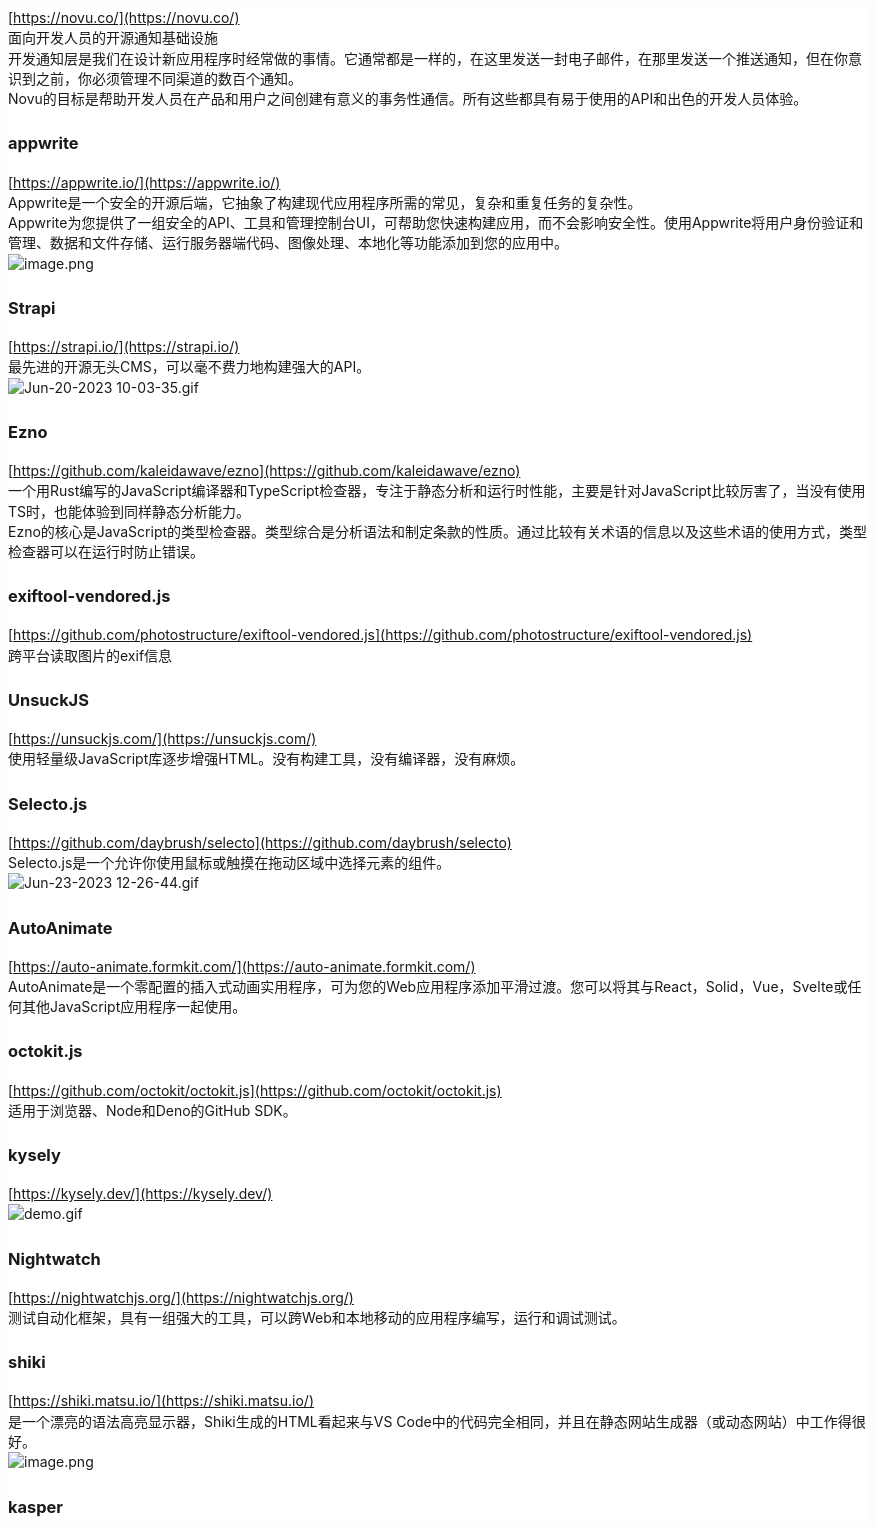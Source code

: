 [https://novu.co/](https://novu.co/)<br />面向开发人员的开源通知基础设施<br />开发通知层是我们在设计新应用程序时经常做的事情。它通常都是一样的，在这里发送一封电子邮件，在那里发送一个推送通知，但在你意识到之前，你必须管理不同渠道的数百个通知。<br />Novu的目标是帮助开发人员在产品和用户之间创建有意义的事务性通信。所有这些都具有易于使用的API和出色的开发人员体验。
### appwrite
[https://appwrite.io/](https://appwrite.io/)<br />Appwrite是一个安全的开源后端，它抽象了构建现代应用程序所需的常见，复杂和重复任务的复杂性。<br />Appwrite为您提供了一组安全的API、工具和管理控制台UI，可帮助您快速构建应用，而不会影响安全性。使用Appwrite将用户身份验证和管理、数据和文件存储、运行服务器端代码、图像处理、本地化等功能添加到您的应用中。<br />![image.png](https://cdn.nlark.com/yuque/0/2023/png/1553840/1687226136876-5376be38-b9fe-4b3e-82fc-06dfd110761d.png#averageHue=%23f9fafa&clientId=u73e53313-be3e-4&from=paste&height=851&id=u54c0c36e&originHeight=1702&originWidth=3238&originalType=binary&ratio=2&rotation=0&showTitle=false&size=313009&status=done&style=none&taskId=u4c2c78f4-e990-4cb6-8acc-f70647bbee8&title=&width=1619)
### Strapi
[https://strapi.io/](https://strapi.io/)<br />最先进的开源无头CMS，可以毫不费力地构建强大的API。<br />![Jun-20-2023 10-03-35.gif](https://cdn.nlark.com/yuque/0/2023/gif/1553840/1687226646953-4eff97c4-9e9a-4ff2-ae0f-1ccd6c421151.gif#averageHue=%23aebbb6&clientId=u73e53313-be3e-4&from=paste&id=u75b9f136&originHeight=752&originWidth=1674&originalType=binary&ratio=2&rotation=0&showTitle=false&size=1803106&status=done&style=none&taskId=u42b40d80-4b5a-483a-8a26-9443d51b3ba&title=)
### Ezno
[https://github.com/kaleidawave/ezno](https://github.com/kaleidawave/ezno)<br />一个用Rust编写的JavaScript编译器和TypeScript检查器，专注于静态分析和运行时性能，主要是针对JavaScript比较厉害了，当没有使用TS时，也能体验到同样静态分析能力。<br />Ezno的核心是JavaScript的类型检查器。类型综合是分析语法和制定条款的性质。通过比较有关术语的信息以及这些术语的使用方式，类型检查器可以在运行时防止错误。
### exiftool-vendored.js
[https://github.com/photostructure/exiftool-vendored.js](https://github.com/photostructure/exiftool-vendored.js)<br />跨平台读取图片的exif信息
### UnsuckJS
[https://unsuckjs.com/](https://unsuckjs.com/)<br />使用轻量级JavaScript库逐步增强HTML。没有构建工具，没有编译器，没有麻烦。
### Selecto.js
[https://github.com/daybrush/selecto](https://github.com/daybrush/selecto)<br />Selecto.js是一个允许你使用鼠标或触摸在拖动区域中选择元素的组件。<br />![Jun-23-2023 12-26-44.gif](https://cdn.nlark.com/yuque/0/2023/gif/1553840/1687494423606-abc221b6-e535-4a35-99c5-2c9241e62542.gif#averageHue=%23fbfbfb&clientId=u2157fb6a-31ed-4&from=paste&id=ucff3dde5&originHeight=756&originWidth=1172&originalType=binary&ratio=2&rotation=0&showTitle=false&size=354157&status=done&style=none&taskId=ua9d28b14-ed11-49c3-8bba-280dd17e8a4&title=)
### AutoAnimate
[https://auto-animate.formkit.com/](https://auto-animate.formkit.com/)<br />AutoAnimate是一个零配置的插入式动画实用程序，可为您的Web应用程序添加平滑过渡。您可以将其与React，Solid，Vue，Svelte或任何其他JavaScript应用程序一起使用。
### octokit.js
[https://github.com/octokit/octokit.js](https://github.com/octokit/octokit.js)<br />适用于浏览器、Node和Deno的GitHub SDK。
### kysely
[https://kysely.dev/](https://kysely.dev/)<br />![demo.gif](https://cdn.nlark.com/yuque/0/2023/gif/1553840/1687916446838-f4de5964-5db0-4887-956e-327cb98d6031.gif#averageHue=%231d1d1d&clientId=ua20052ff-d54f-4&from=paste&id=u53f78c04&originHeight=592&originWidth=800&originalType=binary&ratio=2&rotation=0&showTitle=false&size=10848190&status=done&style=none&taskId=ua4de4109-90ac-4a96-ace1-41e5cc96245&title=)
### Nightwatch
[https://nightwatchjs.org/](https://nightwatchjs.org/)<br />测试自动化框架，具有一组强大的工具，可以跨Web和本地移动的应用程序编写，运行和调试测试。
### shiki
[https://shiki.matsu.io/](https://shiki.matsu.io/)<br />是一个漂亮的语法高亮显示器，Shiki生成的HTML看起来与VS Code中的代码完全相同，并且在静态网站生成器（或动态网站）中工作得很好。<br />![image.png](https://cdn.nlark.com/yuque/0/2023/png/1553840/1687917339457-de97813b-b7f6-4398-8bba-b3e84a0e9207.png#averageHue=%23cdcccc&clientId=ua20052ff-d54f-4&from=paste&height=461&id=uf2eb75df&originHeight=922&originWidth=2086&originalType=binary&ratio=2&rotation=0&showTitle=false&size=406213&status=done&style=none&taskId=u59ade7f5-fd9b-4fad-95e6-931cfdaebe0&title=&width=1043)
### kasper